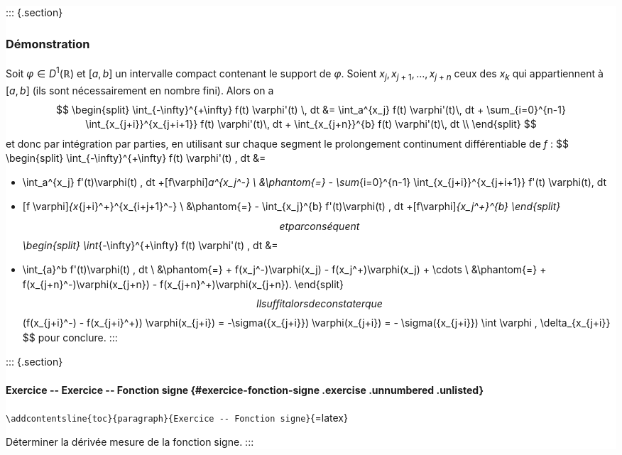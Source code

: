 ::: {.section}
### Démonstration

Soit $\varphi \in D^1(\mathbb{R})$ et $[a, b]$ un intervalle compact
contenant le support de $\varphi$. Soient $x_j, x_{j+1}, \dots, x_{j+n}$
ceux des $x_k$ qui appartiennent à $[a, b]$ (ils sont nécessairement en
nombre fini). Alors on a $$
\begin{split}
\int_{-\infty}^{+\infty} f(t) \varphi'(t) \, dt
&=
\int_a^{x_j} f(t) \varphi'(t)\, dt
+
\sum_{i=0}^{n-1} \int_{x_{j+i}}^{x_{j+i+1}} f(t) \varphi'(t)\, dt
+
\int_{x_{j+n}}^{b} f(t) \varphi'(t)\, dt \\
\end{split}
$$ et donc par intégration par parties, en utilisant sur chaque segment
le prolongement continument différentiable de $f$ : $$
\begin{split}
\int_{-\infty}^{+\infty} f(t) \varphi'(t) \, dt
&=
- \int_a^{x_j} f'(t)\varphi(t) \, dt
+[f\varphi]_a^{x_j^-} \\
&\phantom{=} -
\sum_{i=0}^{n-1} \int_{x_{j+i}}^{x_{j+i+1}} f'(t) \varphi(t)\, dt
+ [f \varphi]_{x_{j+i}^+}^{x_{i+j+1}^-} \\
&\phantom{=} -
\int_{x_j}^{b} f'(t)\varphi(t) \, dt
+[f\varphi]_{x_j^+}^{b}
\end{split}
$$ et par conséquent $$
\begin{split}
\int_{-\infty}^{+\infty} f(t) \varphi'(t) \, dt
&=
- \int_{a}^b f'(t)\varphi(t) \, dt  \\
&\phantom{=} + f(x_j^-)\varphi(x_j) - f(x_j^+)\varphi(x_j) + \cdots \\
&\phantom{=} + f(x_{j+n}^-)\varphi(x_{j+n}) - f(x_{j+n}^+)\varphi(x_{j+n}).
\end{split}
$$ Il suffit alors de constater que $$
(f(x_{j+i}^-) - f(x_{j+i}^+)) \varphi(x_{j+i})
= -\sigma({x_{j+i}}) \varphi(x_{j+i})
= - \sigma({x_{j+i}}) \int \varphi \, \delta_{x_{j+i}}
$$ pour conclure.
:::

::: {.section}
#### Exercice -- Exercice -- Fonction signe {#exercice-fonction-signe .exercise .unnumbered .unlisted}

`\addcontentsline{toc}{paragraph}{Exercice -- Fonction signe}`{=latex}

Déterminer la dérivée mesure de la fonction signe.
:::


[^1]: Ce document est un des produits du projet [$\mbox{\faGithub}$
[^2]: C'est la seule obstruction possible : une fonction qui serait
[^3]: concept assez similaire au "non-nombre" `nan` (*not-a-number*) des
[^4]: Commencer par montrer que tout ouvert de $\mathbb{R}^n$ s'écrit
[^5]: Montrer que pour tout ensemble fini $C \subset X \times Y$,
[^6]: Si l'on note $C - v = \{c - v \; | \; c \in C \}$, alors on a
